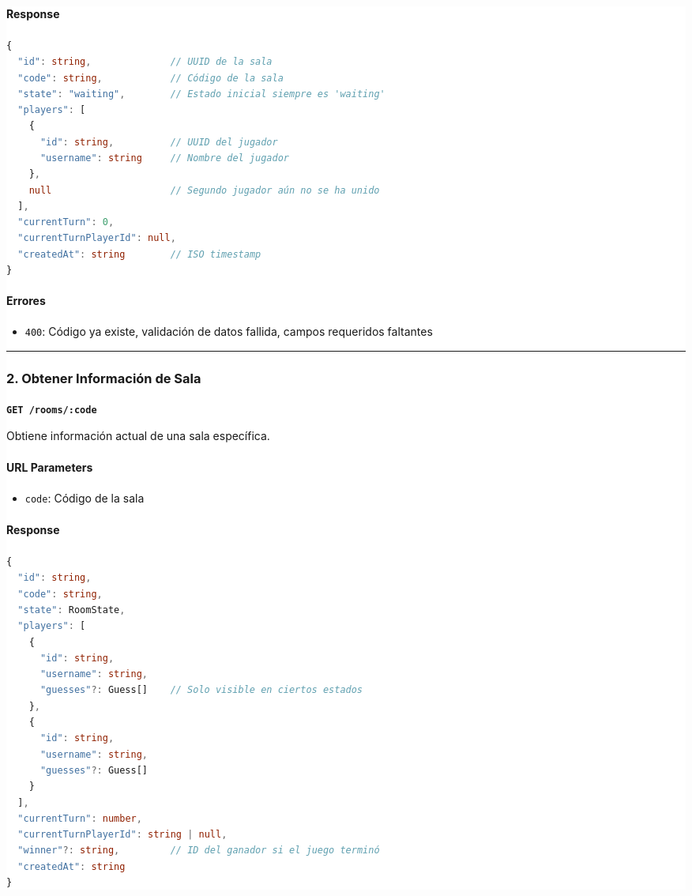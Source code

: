 #### Response
```typescript
{
  "id": string,              // UUID de la sala
  "code": string,            // Código de la sala
  "state": "waiting",        // Estado inicial siempre es 'waiting'
  "players": [
    {
      "id": string,          // UUID del jugador
      "username": string     // Nombre del jugador
    },
    null                     // Segundo jugador aún no se ha unido
  ],
  "currentTurn": 0,
  "currentTurnPlayerId": null,
  "createdAt": string        // ISO timestamp
}
```

#### Errores
- `400`: Código ya existe, validación de datos fallida, campos requeridos faltantes

---

### 2. Obtener Información de Sala

**`GET /rooms/:code`**

Obtiene información actual de una sala específica.

#### URL Parameters
- `code`: Código de la sala

#### Response
```typescript
{
  "id": string,
  "code": string,
  "state": RoomState,
  "players": [
    {
      "id": string,
      "username": string,
      "guesses"?: Guess[]    // Solo visible en ciertos estados
    },
    {
      "id": string,
      "username": string,
      "guesses"?: Guess[]
    }
  ],
  "currentTurn": number,
  "currentTurnPlayerId": string | null,
  "winner"?: string,         // ID del ganador si el juego terminó
  "createdAt": string
}
```
